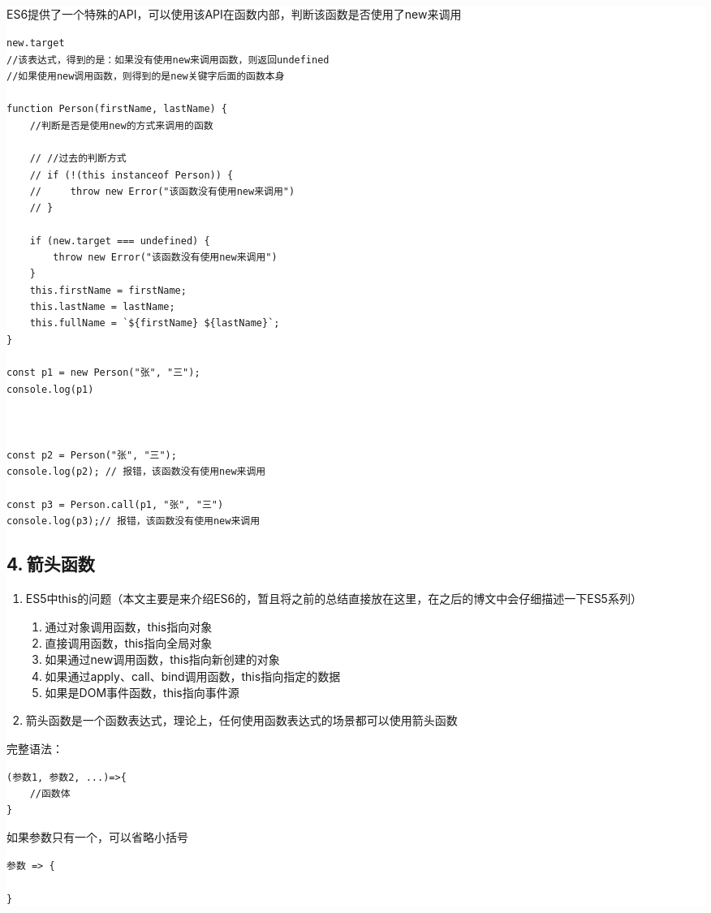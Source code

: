 ES6提供了一个特殊的API，可以使用该API在函数内部，判断该函数是否使用了new来调用

    new.target 
    //该表达式，得到的是：如果没有使用new来调用函数，则返回undefined
    //如果使用new调用函数，则得到的是new关键字后面的函数本身
    
    function Person(firstName, lastName) {
        //判断是否是使用new的方式来调用的函数
    
        // //过去的判断方式
        // if (!(this instanceof Person)) {
        //     throw new Error("该函数没有使用new来调用")
        // }
    
        if (new.target === undefined) {
            throw new Error("该函数没有使用new来调用")
        }
        this.firstName = firstName;
        this.lastName = lastName;
        this.fullName = `${firstName} ${lastName}`;
    }
    
    const p1 = new Person("张", "三");
    console.log(p1)
    
    
    
    const p2 = Person("张", "三");
    console.log(p2); // 报错，该函数没有使用new来调用
    
    const p3 = Person.call(p1, "张", "三")
    console.log(p3);// 报错，该函数没有使用new来调用
    

4\. 箭头函数
--------

1.  ES5中this的问题（本文主要是来介绍ES6的，暂且将之前的总结直接放在这里，在之后的博文中会仔细描述一下ES5系列）
    
    1.  通过对象调用函数，this指向对象
    2.  直接调用函数，this指向全局对象
    3.  如果通过new调用函数，this指向新创建的对象
    4.  如果通过apply、call、bind调用函数，this指向指定的数据
    5.  如果是DOM事件函数，this指向事件源
2.  箭头函数是一个函数表达式，理论上，任何使用函数表达式的场景都可以使用箭头函数
    

完整语法：

    (参数1, 参数2, ...)=>{
        //函数体
    }
    

如果参数只有一个，可以省略小括号

    参数 => {
    
    }
    